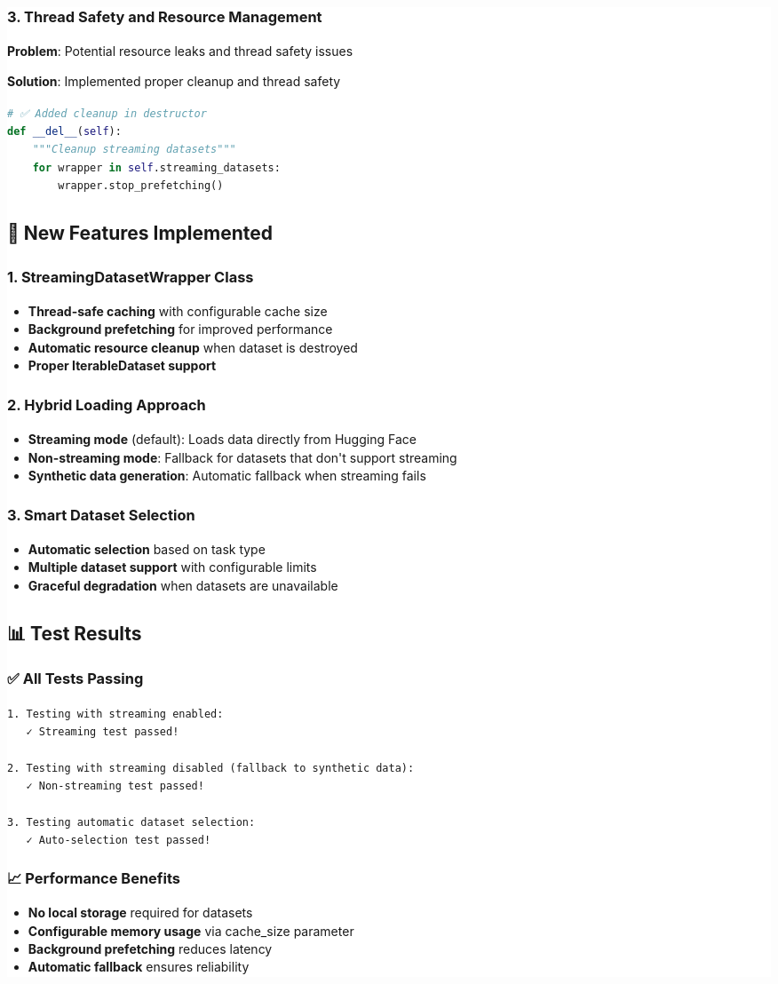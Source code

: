 ### 3. **Thread Safety and Resource Management**
**Problem**: Potential resource leaks and thread safety issues

**Solution**: Implemented proper cleanup and thread safety
```python
# ✅ Added cleanup in destructor
def __del__(self):
    """Cleanup streaming datasets"""
    for wrapper in self.streaming_datasets:
        wrapper.stop_prefetching()
```

## 🚀 **New Features Implemented**

### 1. **StreamingDatasetWrapper Class**
- **Thread-safe caching** with configurable cache size
- **Background prefetching** for improved performance
- **Automatic resource cleanup** when dataset is destroyed
- **Proper IterableDataset support**

### 2. **Hybrid Loading Approach**
- **Streaming mode** (default): Loads data directly from Hugging Face
- **Non-streaming mode**: Fallback for datasets that don't support streaming
- **Synthetic data generation**: Automatic fallback when streaming fails

### 3. **Smart Dataset Selection**
- **Automatic selection** based on task type
- **Multiple dataset support** with configurable limits
- **Graceful degradation** when datasets are unavailable

## 📊 **Test Results**

### ✅ **All Tests Passing**
```
1. Testing with streaming enabled:
   ✓ Streaming test passed!

2. Testing with streaming disabled (fallback to synthetic data):
   ✓ Non-streaming test passed!

3. Testing automatic dataset selection:
   ✓ Auto-selection test passed!
```

### 📈 **Performance Benefits**
- **No local storage** required for datasets
- **Configurable memory usage** via cache_size parameter
- **Background prefetching** reduces latency
- **Automatic fallback** ensures reliability
